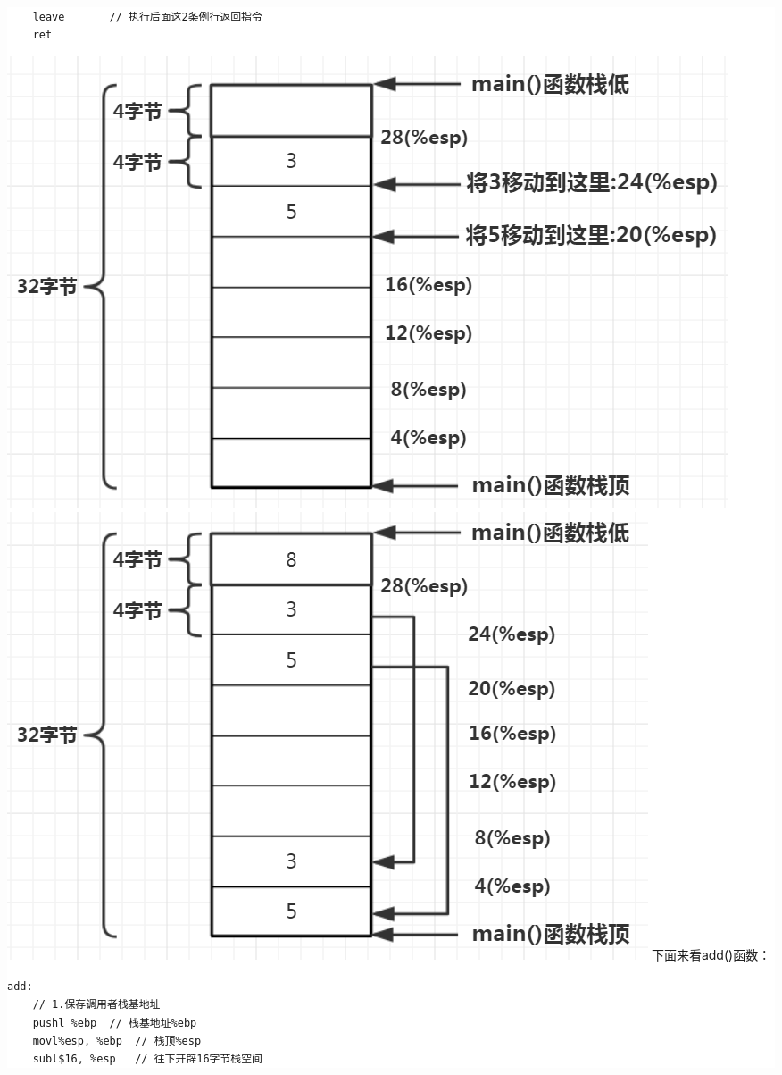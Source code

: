 ```
	leave		// 执行后面这2条例行返回指令
	ret
```
![main-step2](/img/in-post/2019/03/main-step2.png)
![main-step34](/img/in-post/2019/03/main-step34.png)
下面来看add()函数：
```
add:
	// 1.保存调用者栈基地址
	pushl %ebp	// 栈基地址%ebp
	movl%esp, %ebp	// 栈顶%esp
	subl$16, %esp	// 往下开辟16字节栈空间
```